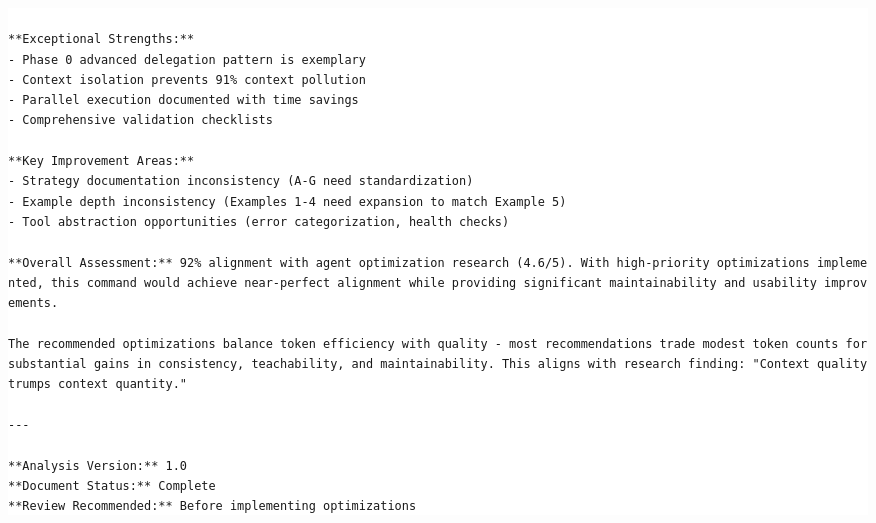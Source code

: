```

**Exceptional Strengths:**
- Phase 0 advanced delegation pattern is exemplary
- Context isolation prevents 91% context pollution
- Parallel execution documented with time savings
- Comprehensive validation checklists

**Key Improvement Areas:**
- Strategy documentation inconsistency (A-G need standardization)
- Example depth inconsistency (Examples 1-4 need expansion to match Example 5)
- Tool abstraction opportunities (error categorization, health checks)

**Overall Assessment:** 92% alignment with agent optimization research (4.6/5). With high-priority optimizations implemented, this command would achieve near-perfect alignment while providing significant maintainability and usability improvements.

The recommended optimizations balance token efficiency with quality - most recommendations trade modest token counts for substantial gains in consistency, teachability, and maintainability. This aligns with research finding: "Context quality trumps context quantity."

---

**Analysis Version:** 1.0
**Document Status:** Complete
**Review Recommended:** Before implementing optimizations
